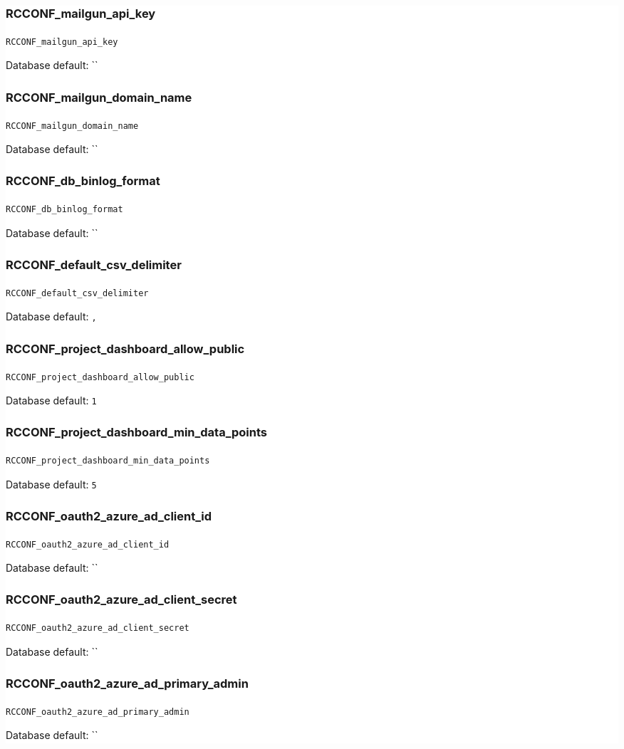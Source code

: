 ### RCCONF_mailgun_api_key
```
RCCONF_mailgun_api_key
```
Database default: ``

### RCCONF_mailgun_domain_name
```
RCCONF_mailgun_domain_name
```
Database default: ``

### RCCONF_db_binlog_format 
```
RCCONF_db_binlog_format 
```
Database default: ``

### RCCONF_default_csv_delimiter
```
RCCONF_default_csv_delimiter
```
Database default: `,`

### RCCONF_project_dashboard_allow_public 
```
RCCONF_project_dashboard_allow_public 
```
Database default: `1`

### RCCONF_project_dashboard_min_data_points
```
RCCONF_project_dashboard_min_data_points
```
Database default: `5`

### RCCONF_oauth2_azure_ad_client_id
```
RCCONF_oauth2_azure_ad_client_id
```
Database default: ``

### RCCONF_oauth2_azure_ad_client_secret
```
RCCONF_oauth2_azure_ad_client_secret
```
Database default: ``

### RCCONF_oauth2_azure_ad_primary_admin
```
RCCONF_oauth2_azure_ad_primary_admin
```
Database default: ``
